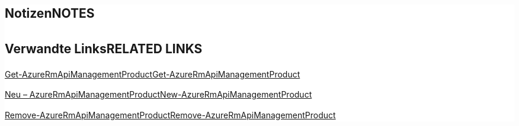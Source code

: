 ## <span data-ttu-id="c7d7e-147">Notizen</span><span class="sxs-lookup"><span data-stu-id="c7d7e-147">NOTES</span></span>

## <span data-ttu-id="c7d7e-148">Verwandte Links</span><span class="sxs-lookup"><span data-stu-id="c7d7e-148">RELATED LINKS</span></span>

[<span data-ttu-id="c7d7e-149">Get-AzureRmApiManagementProduct</span><span class="sxs-lookup"><span data-stu-id="c7d7e-149">Get-AzureRmApiManagementProduct</span></span>](./Get-AzureRmApiManagementProduct.md)

[<span data-ttu-id="c7d7e-150">Neu – AzureRmApiManagementProduct</span><span class="sxs-lookup"><span data-stu-id="c7d7e-150">New-AzureRmApiManagementProduct</span></span>](./New-AzureRmApiManagementProduct.md)

[<span data-ttu-id="c7d7e-151">Remove-AzureRmApiManagementProduct</span><span class="sxs-lookup"><span data-stu-id="c7d7e-151">Remove-AzureRmApiManagementProduct</span></span>](./Remove-AzureRmApiManagementProduct.md)


